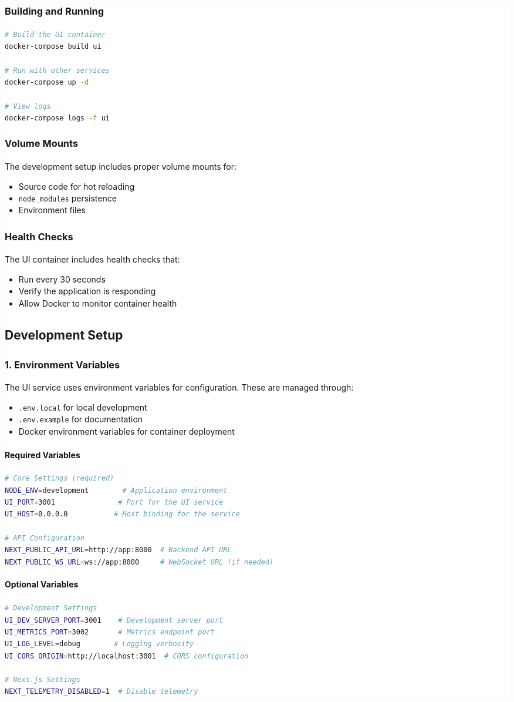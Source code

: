 ### Building and Running
```bash
# Build the UI container
docker-compose build ui

# Run with other services
docker-compose up -d

# View logs
docker-compose logs -f ui
```

### Volume Mounts
The development setup includes proper volume mounts for:
- Source code for hot reloading
- `node_modules` persistence
- Environment files

### Health Checks
The UI container includes health checks that:
- Run every 30 seconds
- Verify the application is responding
- Allow Docker to monitor container health

## Development Setup

### 1. Environment Variables

The UI service uses environment variables for configuration. These are managed through:
- `.env.local` for local development
- `.env.example` for documentation
- Docker environment variables for container deployment

#### Required Variables
```bash
# Core Settings (required)
NODE_ENV=development        # Application environment
UI_PORT=3001               # Port for the UI service
UI_HOST=0.0.0.0           # Host binding for the service

# API Configuration
NEXT_PUBLIC_API_URL=http://app:8000  # Backend API URL
NEXT_PUBLIC_WS_URL=ws://app:8000     # WebSocket URL (if needed)
```

#### Optional Variables
```bash
# Development Settings
UI_DEV_SERVER_PORT=3001    # Development server port
UI_METRICS_PORT=3002       # Metrics endpoint port
UI_LOG_LEVEL=debug        # Logging verbosity
UI_CORS_ORIGIN=http://localhost:3001  # CORS configuration

# Next.js Settings
NEXT_TELEMETRY_DISABLED=1  # Disable telemetry
```
